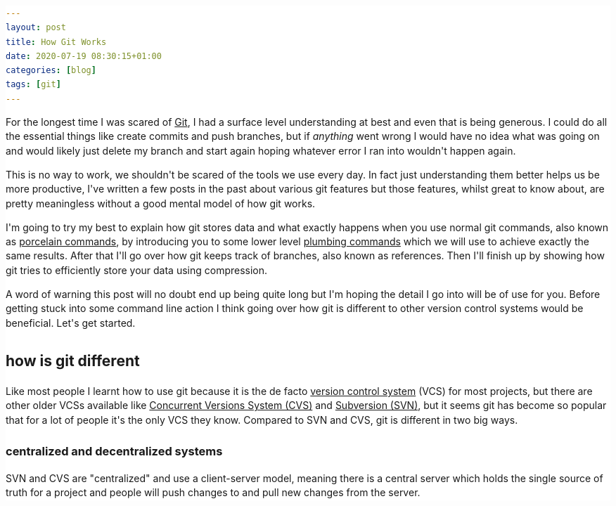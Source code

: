 ```yaml
---
layout: post
title: How Git Works
date: 2020-07-19 08:30:15+01:00
categories: [blog]
tags: [git]
---
```


For the longest time I was scared of [Git](https://en.wikipedia.org/wiki/Git), I
had a surface level understanding at best and even that is being generous. I
could do all the essential things like create commits and push branches, but if
_anything_ went wrong I would have no idea what was going on and would likely
just delete my branch and start again hoping whatever error I ran into wouldn't
happen again.

This is no way to work, we shouldn't be scared of the tools we use every day. In
fact just understanding them better helps us be more productive, I've written a
few posts in the past about various git features but those features, whilst great
to know about, are pretty meaningless without a good mental model of how git
works.

I'm going to try my best to explain how git stores data and what exactly happens
when you use normal git commands, also known as [porcelain
commands](https://git-scm.com/book/en/v2/Git-Internals-Plumbing-and-Porcelain),
by introducing you to some lower level [plumbing
commands](https://git-scm.com/book/en/v2/Git-Internals-Plumbing-and-Porcelain)
which we will use to achieve exactly the same results. After that I'll go over
how git keeps track of branches, also known as references. Then I'll finish up
by showing how git tries to efficiently store your data using compression.

A word of warning this post will no doubt end up being quite long but I'm hoping
the detail I go into will be of use for you.  Before getting stuck into some
command line action I think going over how git is different to other version
control systems would be beneficial. Let's get started.

## how is git different

Like most people I learnt how to use git because it is the de facto [version
control system](https://en.wikipedia.org/wiki/Version_control) (VCS) for most
projects, but there are other older VCSs available like [Concurrent Versions System
(CVS)](https://en.wikipedia.org/wiki/Concurrent_Versions_System) and [Subversion
(SVN)](https://en.wikipedia.org/wiki/List_of_version-control_software), but it
seems git has become so popular that for a lot of people it's the only VCS they
know. Compared to SVN and CVS, git is different in two big ways.

### centralized and decentralized systems

SVN and CVS are "centralized" and use a client-server model, meaning there is a
central server which holds the single source of truth for a project and people
will push changes to and pull new changes from the server.
